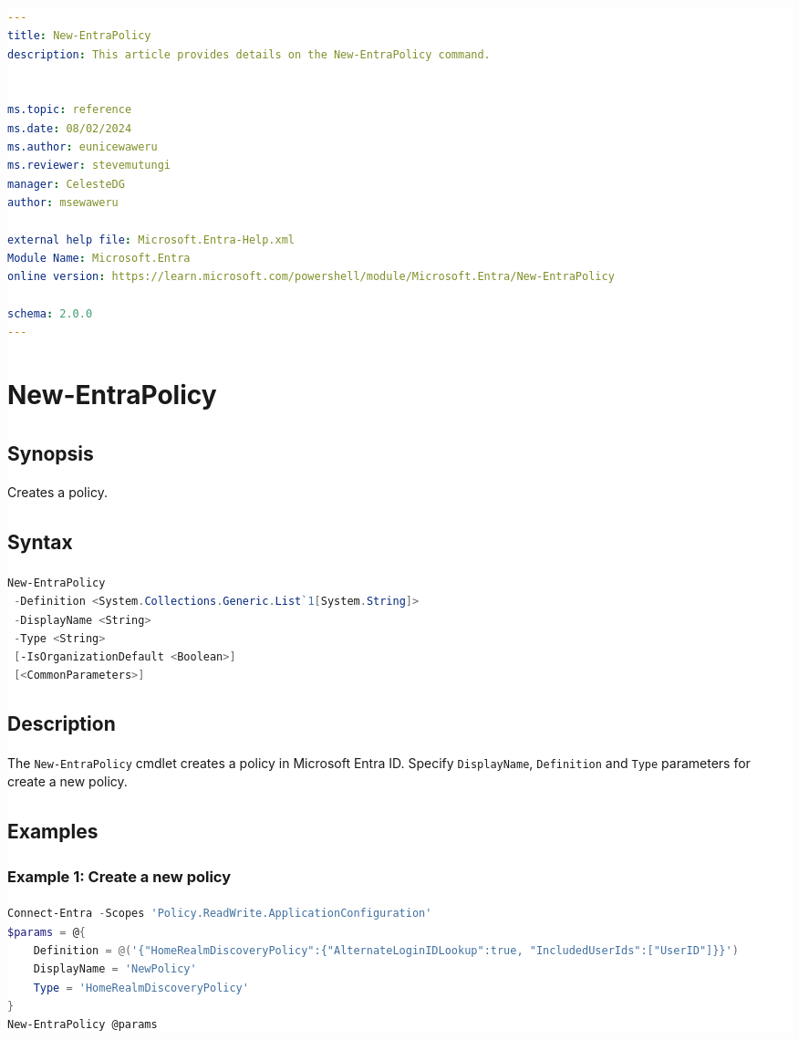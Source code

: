 ```yaml
---
title: New-EntraPolicy
description: This article provides details on the New-EntraPolicy command.


ms.topic: reference
ms.date: 08/02/2024
ms.author: eunicewaweru
ms.reviewer: stevemutungi
manager: CelesteDG
author: msewaweru

external help file: Microsoft.Entra-Help.xml
Module Name: Microsoft.Entra
online version: https://learn.microsoft.com/powershell/module/Microsoft.Entra/New-EntraPolicy

schema: 2.0.0
---
```


# New-EntraPolicy

## Synopsis

Creates a policy.

## Syntax

```powershell
New-EntraPolicy
 -Definition <System.Collections.Generic.List`1[System.String]>
 -DisplayName <String>
 -Type <String>
 [-IsOrganizationDefault <Boolean>]
 [<CommonParameters>]
```

## Description

The `New-EntraPolicy` cmdlet creates a policy in Microsoft Entra ID. Specify `DisplayName`, `Definition` and `Type` parameters for create a new policy.

## Examples

### Example 1: Create a new policy

```powershell
Connect-Entra -Scopes 'Policy.ReadWrite.ApplicationConfiguration'
$params = @{
    Definition = @('{"HomeRealmDiscoveryPolicy":{"AlternateLoginIDLookup":true, "IncludedUserIds":["UserID"]}}')
    DisplayName = 'NewPolicy'
    Type = 'HomeRealmDiscoveryPolicy'
}
New-EntraPolicy @params
```
